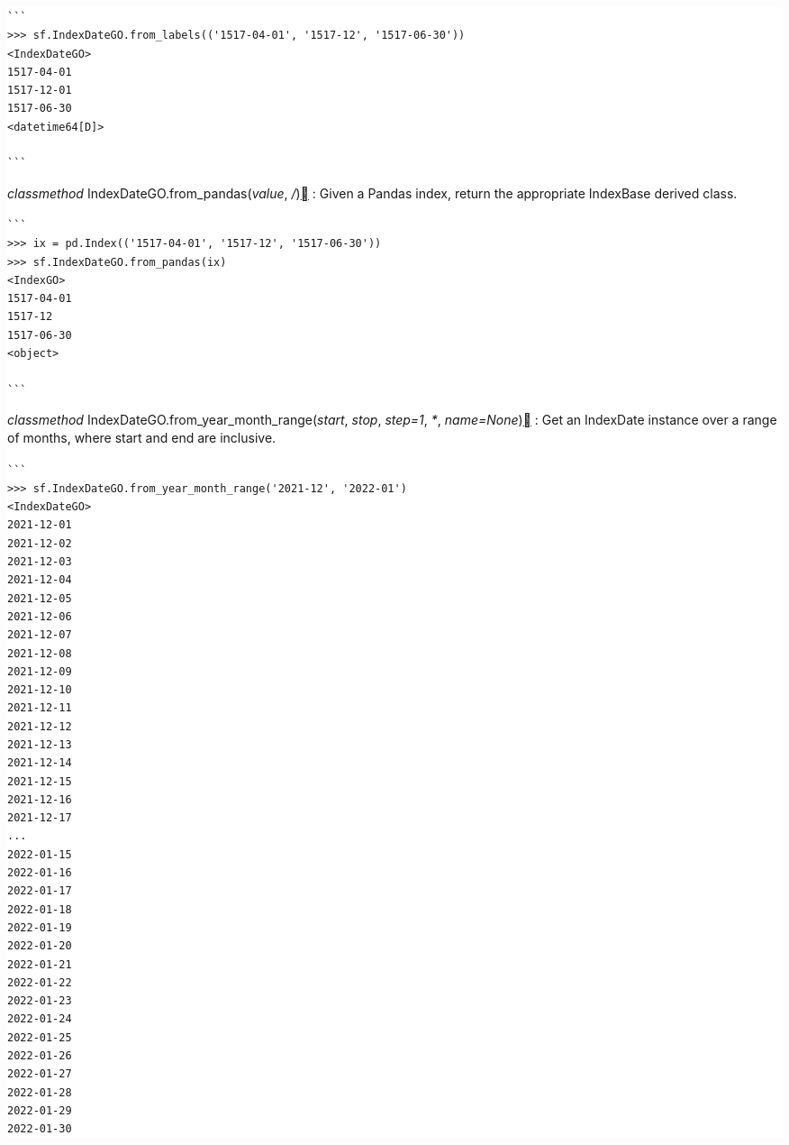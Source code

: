     ```
    >>> sf.IndexDateGO.from_labels(('1517-04-01', '1517-12', '1517-06-30'))
    <IndexDateGO>
    1517-04-01
    1517-12-01
    1517-06-30
    <datetime64[D]>

    ```

*classmethod* IndexDateGO.from\_pandas(*value*, */*)[](#static_frame.IndexDateGO.from_pandas "Link to this definition")
:   Given a Pandas index, return the appropriate IndexBase derived class.

    ```
    >>> ix = pd.Index(('1517-04-01', '1517-12', '1517-06-30'))
    >>> sf.IndexDateGO.from_pandas(ix)
    <IndexGO>
    1517-04-01
    1517-12
    1517-06-30
    <object>

    ```

*classmethod* IndexDateGO.from\_year\_month\_range(*start*, *stop*, *step=1*, *\**, *name=None*)[](#static_frame.IndexDateGO.from_year_month_range "Link to this definition")
:   Get an IndexDate instance over a range of months, where start and end are inclusive.

    ```
    >>> sf.IndexDateGO.from_year_month_range('2021-12', '2022-01')
    <IndexDateGO>
    2021-12-01
    2021-12-02
    2021-12-03
    2021-12-04
    2021-12-05
    2021-12-06
    2021-12-07
    2021-12-08
    2021-12-09
    2021-12-10
    2021-12-11
    2021-12-12
    2021-12-13
    2021-12-14
    2021-12-15
    2021-12-16
    2021-12-17
    ...
    2022-01-15
    2022-01-16
    2022-01-17
    2022-01-18
    2022-01-19
    2022-01-20
    2022-01-21
    2022-01-22
    2022-01-23
    2022-01-24
    2022-01-25
    2022-01-26
    2022-01-27
    2022-01-28
    2022-01-29
    2022-01-30